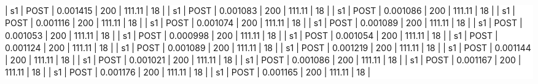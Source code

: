 | s1 | POST | 0.001415 | 200 | 111.11 | 18 |
| s1 | POST | 0.001083 | 200 | 111.11 | 18 |
| s1 | POST | 0.001086 | 200 | 111.11 | 18 |
| s1 | POST | 0.001116 | 200 | 111.11 | 18 |
| s1 | POST | 0.001074 | 200 | 111.11 | 18 |
| s1 | POST | 0.001089 | 200 | 111.11 | 18 |
| s1 | POST | 0.001053 | 200 | 111.11 | 18 |
| s1 | POST | 0.000998 | 200 | 111.11 | 18 |
| s1 | POST | 0.001054 | 200 | 111.11 | 18 |
| s1 | POST | 0.001124 | 200 | 111.11 | 18 |
| s1 | POST | 0.001089 | 200 | 111.11 | 18 |
| s1 | POST | 0.001219 | 200 | 111.11 | 18 |
| s1 | POST | 0.001144 | 200 | 111.11 | 18 |
| s1 | POST | 0.001021 | 200 | 111.11 | 18 |
| s1 | POST | 0.001086 | 200 | 111.11 | 18 |
| s1 | POST | 0.001167 | 200 | 111.11 | 18 |
| s1 | POST | 0.001176 | 200 | 111.11 | 18 |
| s1 | POST | 0.001165 | 200 | 111.11 | 18 |
